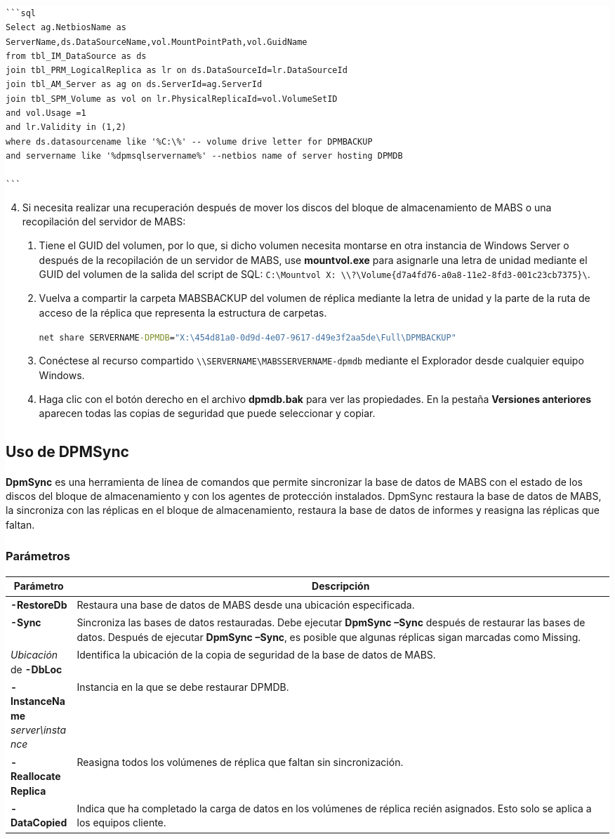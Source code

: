     ```sql
    Select ag.NetbiosName as
    ServerName,ds.DataSourceName,vol.MountPointPath,vol.GuidName
    from tbl_IM_DataSource as ds
    join tbl_PRM_LogicalReplica as lr on ds.DataSourceId=lr.DataSourceId
    join tbl_AM_Server as ag on ds.ServerId=ag.ServerId
    join tbl_SPM_Volume as vol on lr.PhysicalReplicaId=vol.VolumeSetID
    and vol.Usage =1
    and lr.Validity in (1,2)
    where ds.datasourcename like '%C:\%' -- volume drive letter for DPMBACKUP
    and servername like '%dpmsqlservername%' --netbios name of server hosting DPMDB

    ```

4. Si necesita realizar una recuperación después de mover los discos del bloque de almacenamiento de MABS o una recopilación del servidor de MABS:

    1. Tiene el GUID del volumen, por lo que, si dicho volumen necesita montarse en otra instancia de Windows Server o después de la recopilación de un servidor de MABS, use **mountvol.exe** para asignarle una letra de unidad mediante el GUID del volumen de la salida del script de SQL: `C:\Mountvol X: \\?\Volume{d7a4fd76-a0a8-11e2-8fd3-001c23cb7375}\`.

    2. Vuelva a compartir la carpeta MABSBACKUP del volumen de réplica mediante la letra de unidad y la parte de la ruta de acceso de la réplica que representa la estructura de carpetas.

        ```cmd
        net share SERVERNAME-DPMDB="X:\454d81a0-0d9d-4e07-9617-d49e3f2aa5de\Full\DPMBACKUP"
        ```

    3. Conéctese al recurso compartido `\\SERVERNAME\MABSSERVERNAME-dpmdb` mediante el Explorador desde cualquier equipo Windows.

    4. Haga clic con el botón derecho en el archivo **dpmdb.bak** para ver las propiedades. En la pestaña **Versiones anteriores** aparecen todas las copias de seguridad que puede seleccionar y copiar.

## <a name="using-dpmsync"></a>Uso de DPMSync

**DpmSync** es una herramienta de línea de comandos que permite sincronizar la base de datos de MABS con el estado de los discos del bloque de almacenamiento y con los agentes de protección instalados. DpmSync restaura la base de datos de MABS, la sincroniza con las réplicas en el bloque de almacenamiento, restaura la base de datos de informes y reasigna las réplicas que faltan.

### <a name="parameters"></a>Parámetros

| Parámetro      | Descripción    |
|----------------|-----------------------------|
| **-RestoreDb**                       | Restaura una base de datos de MABS desde una ubicación especificada.|
| **-Sync**                            | Sincroniza las bases de datos restauradas. Debe ejecutar **DpmSync –Sync** después de restaurar las bases de datos. Después de ejecutar **DpmSync –Sync**, es posible que algunas réplicas sigan marcadas como Missing. |
| *Ubicación* de **-DbLoc**                | Identifica la ubicación de la copia de seguridad de la base de datos de MABS.|
| **-InstanceName** <br/>*server\instance*     | Instancia en la que se debe restaurar DPMDB.|
| **-ReallocateReplica**         | Reasigna todos los volúmenes de réplica que faltan sin sincronización. |
| **-DataCopied**                      | Indica que ha completado la carga de datos en los volúmenes de réplica recién asignados. Esto solo se aplica a los equipos cliente. |
